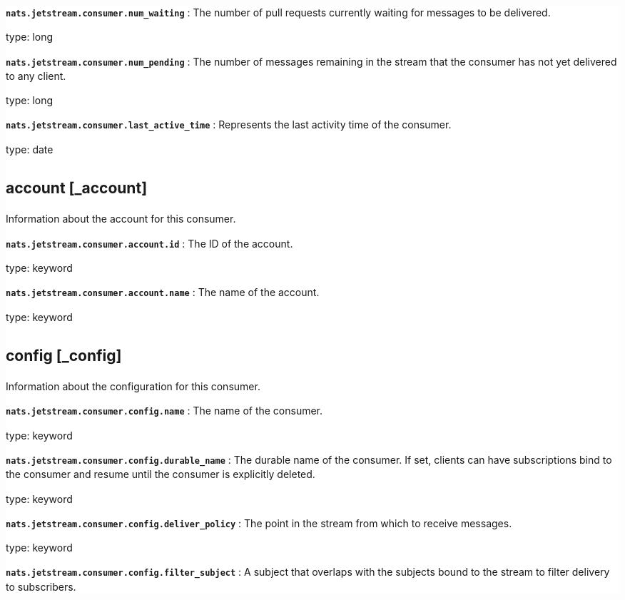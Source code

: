
**`nats.jetstream.consumer.num_waiting`**
:   The number of pull requests currently waiting for messages to be delivered.

type: long


**`nats.jetstream.consumer.num_pending`**
:   The number of messages remaining in the stream that the consumer has not yet delivered to any client.

type: long


**`nats.jetstream.consumer.last_active_time`**
:   Represents the last activity time of the consumer.

type: date


## account [_account]

Information about the account for this consumer.

**`nats.jetstream.consumer.account.id`**
:   The ID of the account.

type: keyword


**`nats.jetstream.consumer.account.name`**
:   The name of the account.

type: keyword


## config [_config]

Information about the configuration for this consumer.

**`nats.jetstream.consumer.config.name`**
:   The name of the consumer.

type: keyword


**`nats.jetstream.consumer.config.durable_name`**
:   The durable name of the consumer. If set, clients can have subscriptions bind to the consumer and resume until the consumer is explicitly deleted.

type: keyword


**`nats.jetstream.consumer.config.deliver_policy`**
:   The point in the stream from which to receive messages.

type: keyword


**`nats.jetstream.consumer.config.filter_subject`**
:   A subject that overlaps with the subjects bound to the stream to filter delivery to subscribers.
